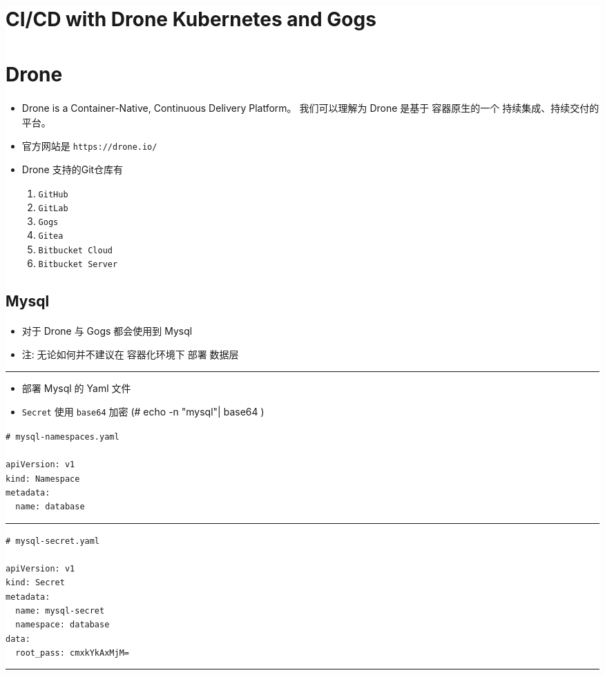 # CI/CD with Drone Kubernetes and Gogs



# Drone

* Drone is a Container-Native, Continuous Delivery Platform。 我们可以理解为 Drone 是基于 容器原生的一个 持续集成、持续交付的平台。 

* 官方网站是 `https://drone.io/`

* Drone 支持的Git仓库有

  1. `GitHub`
  2. `GitLab`
  3. `Gogs`
  4. `Gitea`
  5. `Bitbucket Cloud`
  6. `Bitbucket Server`


## Mysql

* 对于 Drone 与 Gogs 都会使用到 Mysql

* 注: 无论如何并不建议在 容器化环境下 部署 数据层


---

* 部署 Mysql 的 Yaml 文件


* `Secret` 使用 `base64` 加密 (# echo -n "mysql"| base64 ) 


```shell
# mysql-namespaces.yaml

apiVersion: v1
kind: Namespace
metadata:
  name: database
```

---

```shell
# mysql-secret.yaml

apiVersion: v1
kind: Secret
metadata:
  name: mysql-secret
  namespace: database
data:
  root_pass: cmxkYkAxMjM=
```

---
